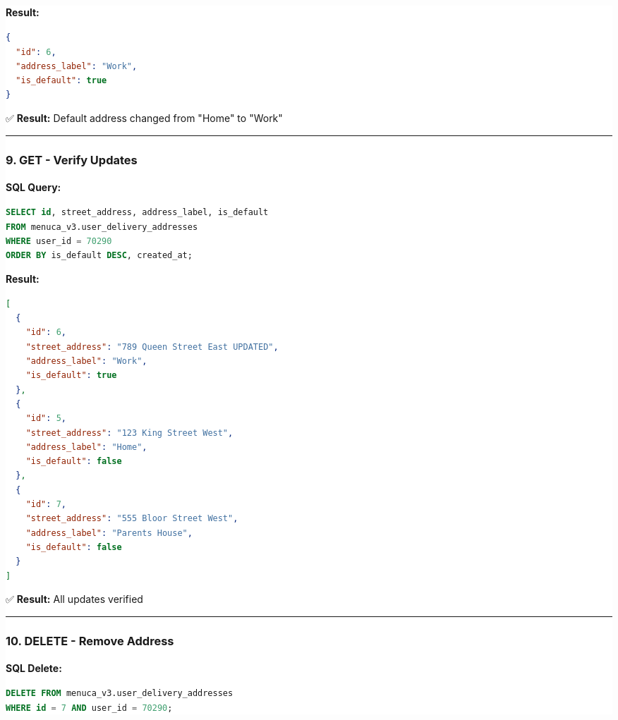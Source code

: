 **Result:**
```json
{
  "id": 6,
  "address_label": "Work",
  "is_default": true
}
```

✅ **Result:** Default address changed from "Home" to "Work"

---

### **9. GET - Verify Updates**

**SQL Query:**
```sql
SELECT id, street_address, address_label, is_default
FROM menuca_v3.user_delivery_addresses
WHERE user_id = 70290
ORDER BY is_default DESC, created_at;
```

**Result:**
```json
[
  {
    "id": 6,
    "street_address": "789 Queen Street East UPDATED",
    "address_label": "Work",
    "is_default": true
  },
  {
    "id": 5,
    "street_address": "123 King Street West",
    "address_label": "Home",
    "is_default": false
  },
  {
    "id": 7,
    "street_address": "555 Bloor Street West",
    "address_label": "Parents House",
    "is_default": false
  }
]
```

✅ **Result:** All updates verified

---

### **10. DELETE - Remove Address**

**SQL Delete:**
```sql
DELETE FROM menuca_v3.user_delivery_addresses
WHERE id = 7 AND user_id = 70290;
```
